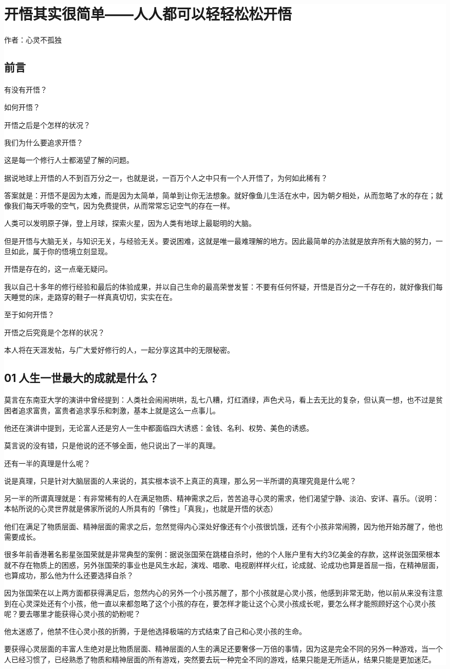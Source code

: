# 开悟其实很简单——人人都可以轻轻松松开悟

作者：心灵不孤独

## 前言

有没有开悟？

如何开悟？

开悟之后是个怎样的状况？

我们为什么要追求开悟？

这是每一个修行人士都渴望了解的问题。

据说地球上开悟的人不到百万分之一，也就是说，一百万个人之中只有一个人开悟了，为何如此稀有？

答案就是：开悟不是因为太难，而是因为太简单，简单到让你无法想象。就好像鱼儿生活在水中，因为朝夕相处，从而忽略了水的存在；就像我们每天呼吸的空气，因为免费提供，从而常常忘记空气的存在一样。

人类可以发明原子弹，登上月球，探索火星，因为人类有地球上最聪明的大脑。

但是开悟与大脑无关，与知识无关，与经验无关。要说困难，这就是唯一最难理解的地方。因此最简单的办法就是放弃所有大脑的努力，一旦如此，属于你的悟境立刻显现。

开悟是存在的，这一点毫无疑问。

我以自己十多年的修行经验和最后的体验成果，并以自己生命的最高荣誉发誓：不要有任何怀疑，开悟是百分之一千存在的，就好像我们每天睡觉的床，走路穿的鞋子一样真真切切，实实在在。

至于如何开悟？

开悟之后究竟是个怎样的状况？

本人将在天涯发帖，与广大爱好修行的人，一起分享这其中的无限秘密。

## 01 人生一世最大的成就是什么？

莫言在东南亚大学的演讲中曾经提到：人类社会闹闹哄哄，乱七八糟，灯红酒绿，声色犬马，看上去无比的复杂，但认真一想，也不过是贫困者追求富贵，富贵者追求享乐和刺激，基本上就是这么一点事儿。

他还在演讲中提到，无论富人还是穷人一生中都面临四大诱惑：金钱、名利、权势、美色的诱惑。

莫言说的没有错，只是他说的还不够全面，他只说出了一半的真理。

还有一半的真理是什么呢？

说是真理，只是针对大脑层面的人来说的，其实根本谈不上真正的真理，那么另一半所谓的真理究竟是什么呢？

另一半的所谓真理就是：有非常稀有的人在满足物质、精神需求之后，苦苦追寻心灵的需求，他们渴望宁静、淡泊、安详、喜乐。（说明：本帖所说的心灵世界就是佛家所说的人所具有的「佛性」「真我」，也就是开悟的状态）

他们在满足了物质层面、精神层面的需求之后，忽然觉得内心深处好像还有个小孩很饥饿，还有个小孩非常闹腾，因为他开始苏醒了，他也需要成长。

很多年前香港著名影星张国荣就是非常典型的案例：据说张国荣在跳楼自杀时，他的个人账户里有大约3亿美金的存款，这样说张国荣根本就不存在物质上的困惑，另外张国荣的事业也是风生水起，演戏、唱歌、电视剧样样火红，论成就、论成功也算是首屈一指，在精神层面，也算成功，那么他为什么还要选择自杀？

因为张国荣在以上两方面都获得满足后，忽然内心的另外一个小孩苏醒了，那个小孩就是心灵小孩，他感到非常无助，他以前从来没有注意到在心灵深处还有个小孩，他一直以来都忽略了这个小孩的存在，要怎样才能让这个心灵小孩成长呢，要怎么样才能照顾好这个心灵小孩呢？要去哪里才能获得心灵小孩的奶粉呢？

他太迷惑了，他禁不住心灵小孩的折腾，于是他选择极端的方式结束了自己和心灵小孩的生命。

要获得心灵层面的丰富人生绝对是比物质层面、精神层面的人生的满足还要奢侈一万倍的事情，因为这是完全不同的另外一种游戏，当一个人已经习惯了，已经熟悉了物质和精神层面的所有游戏，突然要去玩一种完全不同的游戏，结果只能是无所适从，结果只能是更加迷茫。
